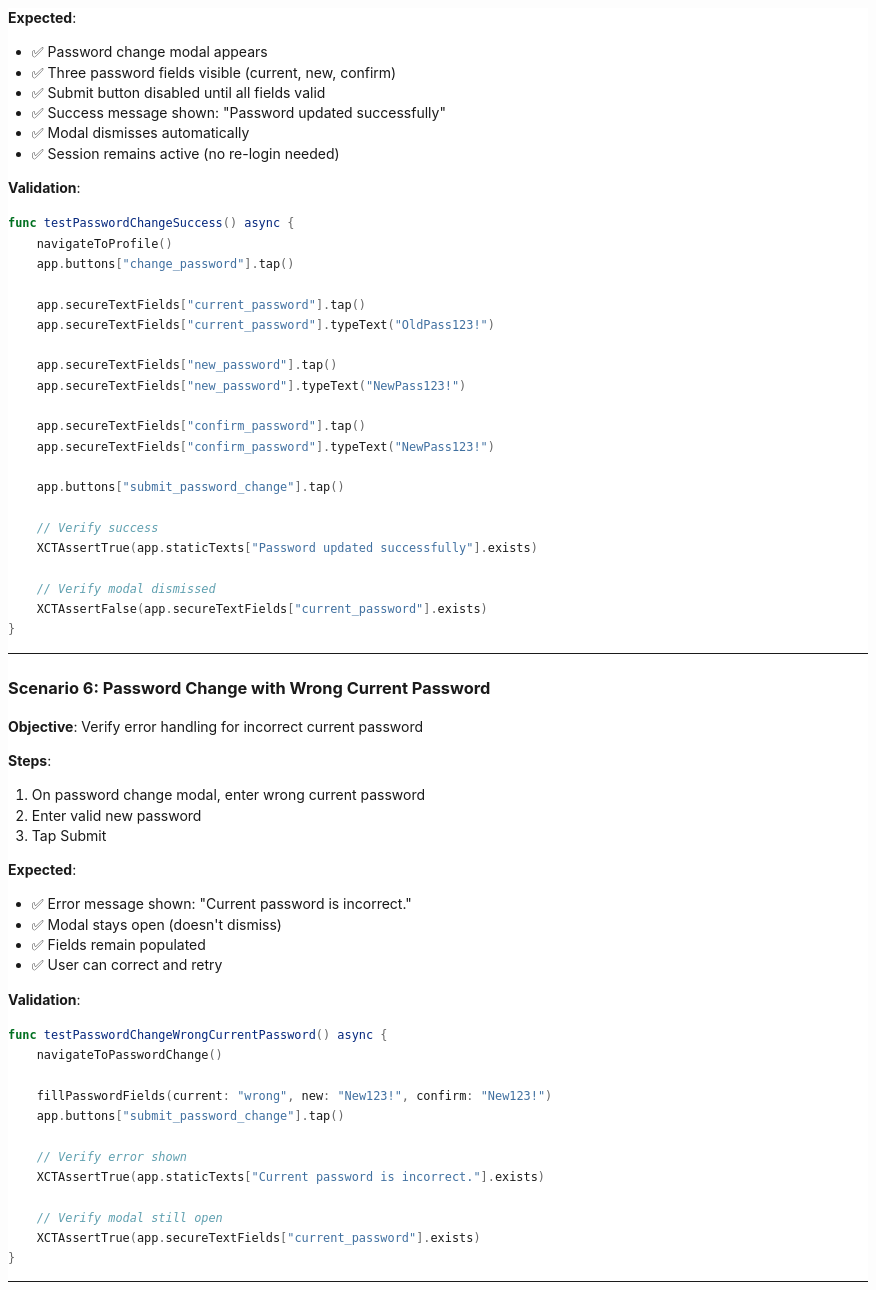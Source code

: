 **Expected**:
- ✅ Password change modal appears
- ✅ Three password fields visible (current, new, confirm)
- ✅ Submit button disabled until all fields valid
- ✅ Success message shown: "Password updated successfully"
- ✅ Modal dismisses automatically
- ✅ Session remains active (no re-login needed)

**Validation**:
```swift
func testPasswordChangeSuccess() async {
    navigateToProfile()
    app.buttons["change_password"].tap()
    
    app.secureTextFields["current_password"].tap()
    app.secureTextFields["current_password"].typeText("OldPass123!")
    
    app.secureTextFields["new_password"].tap()
    app.secureTextFields["new_password"].typeText("NewPass123!")
    
    app.secureTextFields["confirm_password"].tap()
    app.secureTextFields["confirm_password"].typeText("NewPass123!")
    
    app.buttons["submit_password_change"].tap()
    
    // Verify success
    XCTAssertTrue(app.staticTexts["Password updated successfully"].exists)
    
    // Verify modal dismissed
    XCTAssertFalse(app.secureTextFields["current_password"].exists)
}
```

---

### Scenario 6: Password Change with Wrong Current Password

**Objective**: Verify error handling for incorrect current password

**Steps**:
1. On password change modal, enter wrong current password
2. Enter valid new password
3. Tap Submit

**Expected**:
- ✅ Error message shown: "Current password is incorrect."
- ✅ Modal stays open (doesn't dismiss)
- ✅ Fields remain populated
- ✅ User can correct and retry

**Validation**:
```swift
func testPasswordChangeWrongCurrentPassword() async {
    navigateToPasswordChange()
    
    fillPasswordFields(current: "wrong", new: "New123!", confirm: "New123!")
    app.buttons["submit_password_change"].tap()
    
    // Verify error shown
    XCTAssertTrue(app.staticTexts["Current password is incorrect."].exists)
    
    // Verify modal still open
    XCTAssertTrue(app.secureTextFields["current_password"].exists)
}
```

---